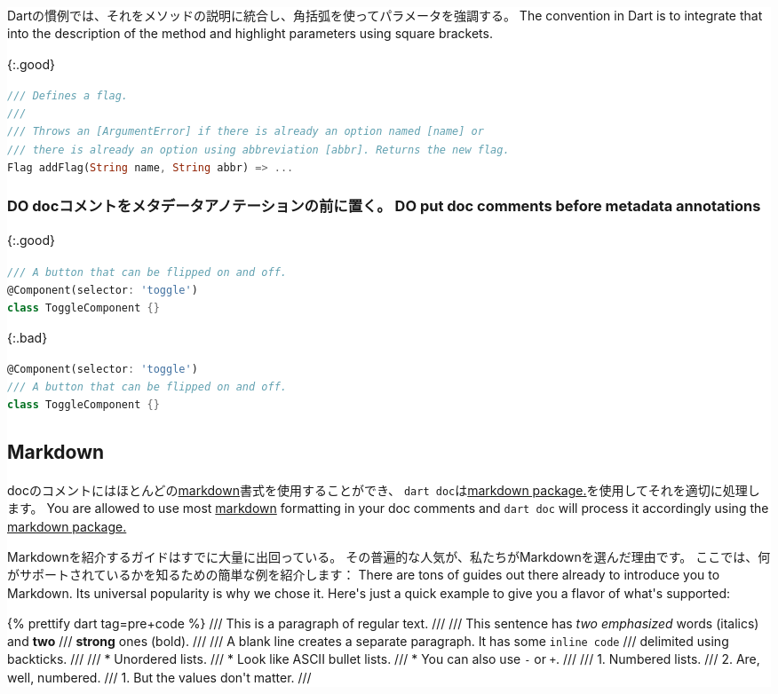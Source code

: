 Dartの慣例では、それをメソッドの説明に統合し、角括弧を使ってパラメータを強調する。
The convention in Dart is to integrate that into the description of the method
and highlight parameters using square brackets.

{:.good}
<?code-excerpt "docs_good.dart (no-annotations)"?>
```dart
/// Defines a flag.
///
/// Throws an [ArgumentError] if there is already an option named [name] or
/// there is already an option using abbreviation [abbr]. Returns the new flag.
Flag addFlag(String name, String abbr) => ...
```

### DO docコメントをメタデータアノテーションの前に置く。 DO put doc comments before metadata annotations

{:.good}
<?code-excerpt "docs_good.dart (doc-before-meta)"?>
```dart
/// A button that can be flipped on and off.
@Component(selector: 'toggle')
class ToggleComponent {}
```

{:.bad}
<?code-excerpt "docs_bad.dart (doc-before-meta)" replace="/\n\n/\n/g"?>
```dart
@Component(selector: 'toggle')
/// A button that can be flipped on and off.
class ToggleComponent {}
```


## Markdown

docのコメントにはほとんどの[markdown][]書式を使用することができ、
`dart doc`は[markdown package.][]を使用してそれを適切に処理します。
You are allowed to use most [markdown][] formatting in your doc comments and
`dart doc` will process it accordingly using the [markdown package.][]

[markdown]: https://daringfireball.net/projects/markdown/
[markdown package.]: {{site.pub-pkg}}/markdown

Markdownを紹介するガイドはすでに大量に出回っている。
その普遍的な人気が、私たちがMarkdownを選んだ理由です。
ここでは、何がサポートされているかを知るための簡単な例を紹介します：
There are tons of guides out there already to introduce you to Markdown. Its
universal popularity is why we chose it. Here's just a quick example to give you
a flavor of what's supported:

<?code-excerpt "docs_good.dart (markdown)"?>
{% prettify dart tag=pre+code %}
/// This is a paragraph of regular text.
///
/// This sentence has *two* _emphasized_ words (italics) and **two**
/// __strong__ ones (bold).
///
/// A blank line creates a separate paragraph. It has some `inline code`
/// delimited using backticks.
///
/// * Unordered lists.
/// * Look like ASCII bullet lists.
/// * You can also use `-` or `+`.
///
/// 1. Numbered lists.
/// 2. Are, well, numbered.
/// 1. But the values don't matter.
///

[`dart doc`]: /tools/dart-doc
[docs]: {{site.dart-api}}/{{site.data.pkg-vers.SDK.channel}}